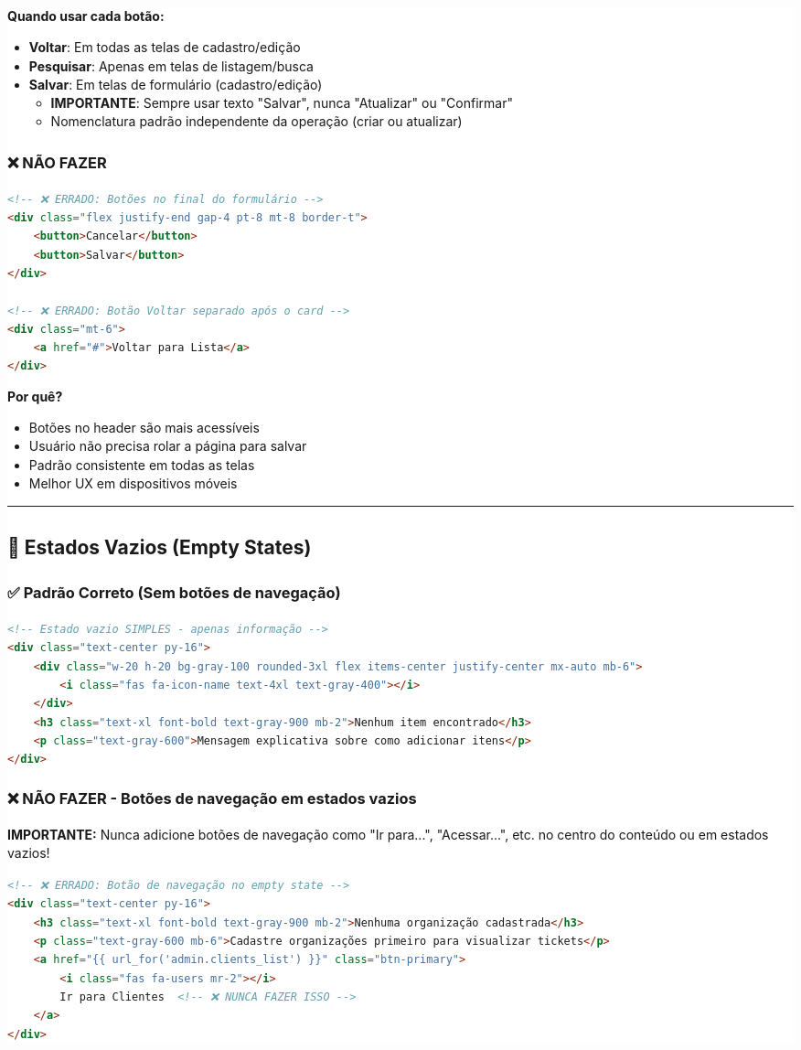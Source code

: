 **Quando usar cada botão:**
- **Voltar**: Em todas as telas de cadastro/edição
- **Pesquisar**: Apenas em telas de listagem/busca
- **Salvar**: Em telas de formulário (cadastro/edição)
  - **IMPORTANTE**: Sempre usar texto "Salvar", nunca "Atualizar" ou "Confirmar"
  - Nomenclatura padrão independente da operação (criar ou atualizar)

### ❌ NÃO FAZER

```html
<!-- ❌ ERRADO: Botões no final do formulário -->
<div class="flex justify-end gap-4 pt-8 mt-8 border-t">
    <button>Cancelar</button>
    <button>Salvar</button>
</div>

<!-- ❌ ERRADO: Botão Voltar separado após o card -->
<div class="mt-6">
    <a href="#">Voltar para Lista</a>
</div>
```

**Por quê?**
- Botões no header são mais acessíveis
- Usuário não precisa rolar a página para salvar
- Padrão consistente em todas as telas
- Melhor UX em dispositivos móveis

---

## 🎨 Estados Vazios (Empty States)

### ✅ Padrão Correto (Sem botões de navegação)

```html
<!-- Estado vazio SIMPLES - apenas informação -->
<div class="text-center py-16">
    <div class="w-20 h-20 bg-gray-100 rounded-3xl flex items-center justify-center mx-auto mb-6">
        <i class="fas fa-icon-name text-4xl text-gray-400"></i>
    </div>
    <h3 class="text-xl font-bold text-gray-900 mb-2">Nenhum item encontrado</h3>
    <p class="text-gray-600">Mensagem explicativa sobre como adicionar itens</p>
</div>
```

### ❌ NÃO FAZER - Botões de navegação em estados vazios

**IMPORTANTE:** Nunca adicione botões de navegação como "Ir para...", "Acessar...", etc. no centro do conteúdo ou em estados vazios!

```html
<!-- ❌ ERRADO: Botão de navegação no empty state -->
<div class="text-center py-16">
    <h3 class="text-xl font-bold text-gray-900 mb-2">Nenhuma organização cadastrada</h3>
    <p class="text-gray-600 mb-6">Cadastre organizações primeiro para visualizar tickets</p>
    <a href="{{ url_for('admin.clients_list') }}" class="btn-primary">
        <i class="fas fa-users mr-2"></i>
        Ir para Clientes  <!-- ❌ NUNCA FAZER ISSO -->
    </a>
</div>
```
